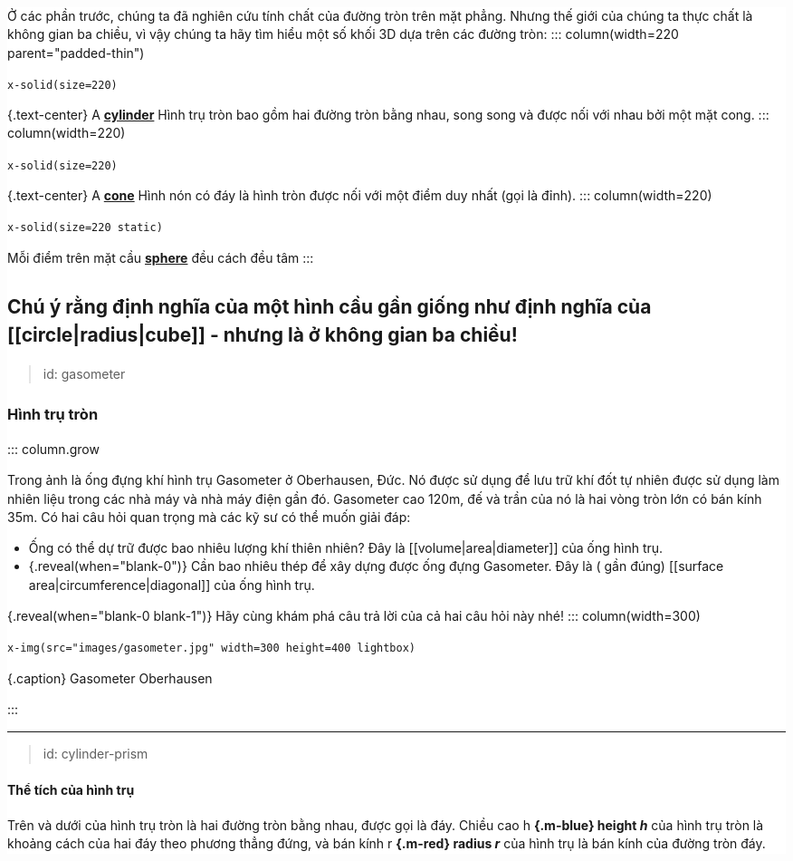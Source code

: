 Ở các phần trước, chúng ta đã nghiên cứu tính chất của đường tròn trên mặt phẳng. Nhưng thế giới của chúng ta thực chất là không gian ba chiều, vì vậy chúng ta hãy tìm hiểu một số khối 3D dựa trên các đường tròn:
::: column(width=220 parent="padded-thin")

    x-solid(size=220)

{.text-center} A [__cylinder__](gloss:cylinder) Hình trụ tròn bao gồm hai đường tròn bằng nhau, song song và được nối với nhau bởi một mặt cong.
::: column(width=220)

    x-solid(size=220)

{.text-center} A [__cone__](gloss:cone) Hình nón có đáy là hình tròn được nối với một điểm duy nhất (gọi là đỉnh).
::: column(width=220)

    x-solid(size=220 static)

Mỗi điểm trên mặt cầu [__sphere__](gloss:sphere) đều cách đều tâm
:::

Chú ý rằng định nghĩa của một hình cầu gần giống như định nghĩa của [[circle|radius|cube]] - nhưng là ở không gian ba chiều!
---
> id: gasometer

### Hình trụ tròn
::: column.grow

Trong ảnh là ống đựng khí hình trụ Gasometer ở Oberhausen, Đức. Nó được sử dụng để lưu trữ khí đốt tự nhiên được sử dụng làm nhiên liệu trong các nhà máy và nhà máy điện gần đó. Gasometer cao 120m, đế và trần của nó là hai vòng tròn lớn có bán kính 35m. Có hai câu hỏi quan trọng mà các kỹ sư có thể muốn giải đáp:

* Ống có thể dự trữ được bao nhiêu lượng khí thiên nhiên? Đây là [[volume|area|diameter]] của ống hình trụ.
* {.reveal(when="blank-0")} Cần bao nhiêu thép để xây dựng được ống đựng Gasometer. Đây là ( gần đúng) [[surface area|circumference|diagonal]] của ống hình trụ.

{.reveal(when="blank-0 blank-1")} Hãy cùng khám phá câu trả lời của cả hai câu hỏi này nhé!
::: column(width=300)

    x-img(src="images/gasometer.jpg" width=300 height=400 lightbox)

{.caption} Gasometer Oberhausen

:::

---
> id: cylinder-prism

#### Thể tích của hình trụ

Trên và dưới của hình trụ tròn là hai đường tròn bằng nhau, được gọi là đáy. Chiều cao h  __{.m-blue} height *h*__ của hình trụ tròn là khoảng cách của hai đáy theo phương thẳng đứng, và bán kính r __{.m-red} radius *r*__ của hình trụ là bán kính của đường tròn đáy.
